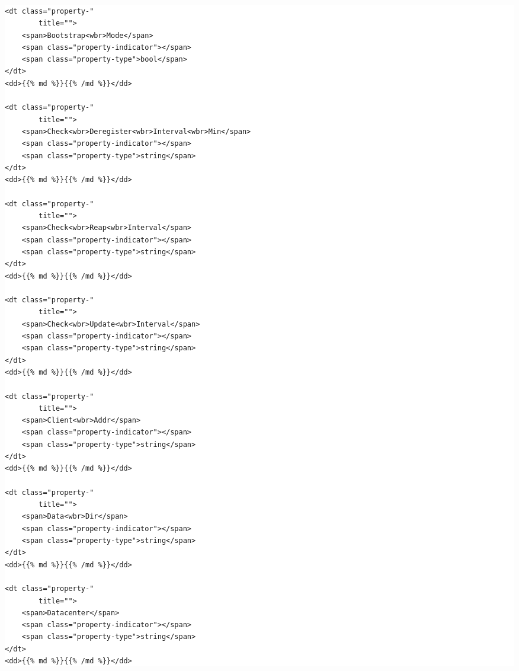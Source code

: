     <dt class="property-"
            title="">
        <span>Bootstrap<wbr>Mode</span>
        <span class="property-indicator"></span>
        <span class="property-type">bool</span>
    </dt>
    <dd>{{% md %}}{{% /md %}}</dd>

    <dt class="property-"
            title="">
        <span>Check<wbr>Deregister<wbr>Interval<wbr>Min</span>
        <span class="property-indicator"></span>
        <span class="property-type">string</span>
    </dt>
    <dd>{{% md %}}{{% /md %}}</dd>

    <dt class="property-"
            title="">
        <span>Check<wbr>Reap<wbr>Interval</span>
        <span class="property-indicator"></span>
        <span class="property-type">string</span>
    </dt>
    <dd>{{% md %}}{{% /md %}}</dd>

    <dt class="property-"
            title="">
        <span>Check<wbr>Update<wbr>Interval</span>
        <span class="property-indicator"></span>
        <span class="property-type">string</span>
    </dt>
    <dd>{{% md %}}{{% /md %}}</dd>

    <dt class="property-"
            title="">
        <span>Client<wbr>Addr</span>
        <span class="property-indicator"></span>
        <span class="property-type">string</span>
    </dt>
    <dd>{{% md %}}{{% /md %}}</dd>

    <dt class="property-"
            title="">
        <span>Data<wbr>Dir</span>
        <span class="property-indicator"></span>
        <span class="property-type">string</span>
    </dt>
    <dd>{{% md %}}{{% /md %}}</dd>

    <dt class="property-"
            title="">
        <span>Datacenter</span>
        <span class="property-indicator"></span>
        <span class="property-type">string</span>
    </dt>
    <dd>{{% md %}}{{% /md %}}</dd>
